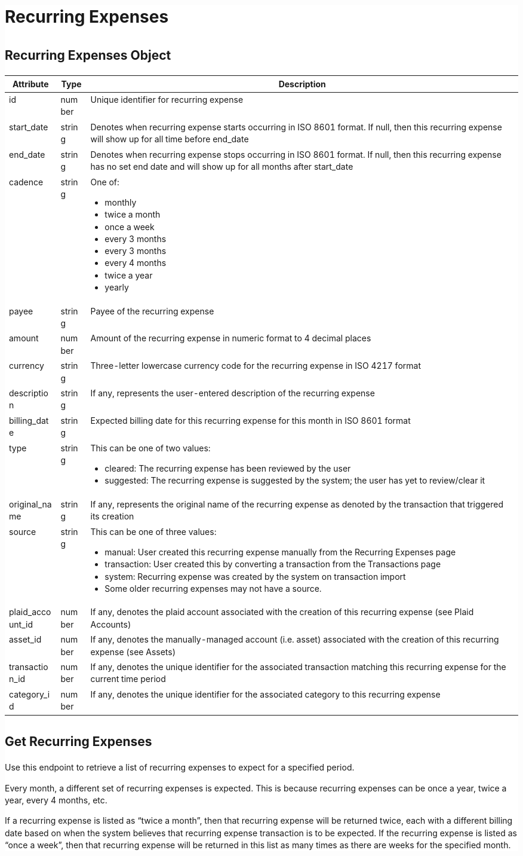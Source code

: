 # Recurring Expenses

## Recurring Expenses Object
Attribute        | Type   | Description
---------        | ----   | -----------
id               | number | Unique identifier for recurring expense
start_date       | string | Denotes when recurring expense starts occurring in ISO 8601 format. If null, then this recurring expense will show up for all time before end_date
end_date         | string | Denotes when recurring expense stops occurring in ISO 8601 format. If null, then this recurring expense has no set end date and will show up for all months after start_date
cadence          | string | One of:<br> <ul> <li>monthly</li> <li>twice a month</li> <li>once a week</li> <li>every 3 months</li> <li>every 3 months</li> <li>every 4 months</li> <li>twice a year</li> <li>yearly</li></ul>
payee            | string | Payee of the recurring expense
amount           | number | Amount of the recurring expense in numeric format to 4 decimal places
currency         | string | Three-letter lowercase currency code for the recurring expense in ISO 4217 format
description      | string | If any, represents the user-entered description of the recurring expense
billing_date     | string | Expected billing date for this recurring expense for this month in ISO 8601 format
type             | string | This can be one of two values: <br><ul> <li>cleared: The recurring expense has been reviewed by the user</li> <li>suggested: The recurring expense is suggested by the system; the user has yet to review/clear it</li> </ul>
original_name    | string | If any, represents the original name of the recurring expense as denoted by the transaction that triggered its creation
source           | string | This can be one of three values:<br> <ul> <li>manual: User created this recurring expense manually from the Recurring Expenses page</li> <li>transaction: User created this by converting a transaction from the Transactions page</li> <li>system: Recurring expense was created by the system on transaction import</li> <li>Some older recurring expenses may not have a source.</li> </ul>
plaid_account_id | number | If any, denotes the plaid account associated with the creation of this recurring expense (see Plaid Accounts)
asset_id         | number | If any, denotes the manually-managed account (i.e. asset) associated with the creation of this recurring expense (see Assets)
transaction_id   | number | If any, denotes the unique identifier for the associated transaction matching this recurring expense for the current time period
category_id      | number | If any, denotes the unique identifier for the associated category to this recurring expense

## Get Recurring Expenses

Use this endpoint to retrieve a list of recurring expenses to expect for a specified period.

Every month, a different set of recurring expenses is expected. This is because recurring expenses can be once a year, twice a year, every 4 months, etc.

If a recurring expense is listed as “twice a month”, then that recurring expense will be returned twice, each with a different billing date based on when the system believes that recurring expense transaction is to be expected. If the recurring expense is listed as “once a week”, then that recurring expense will be returned in this list as many times as there are weeks for the specified month.
